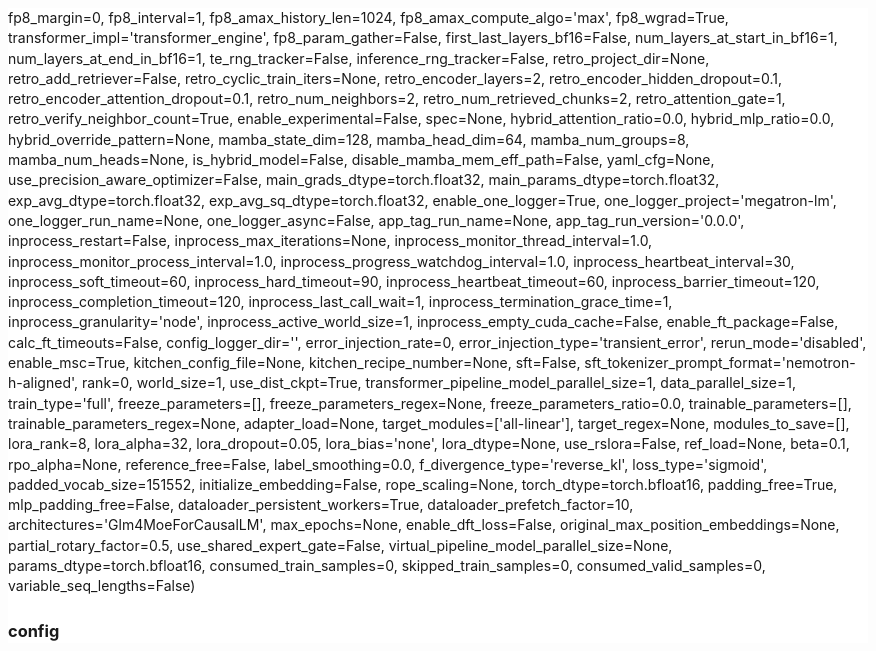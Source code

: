 fp8_margin=0, fp8_interval=1, fp8_amax_history_len=1024, fp8_amax_compute_algo='max', fp8_wgrad=True, transformer_impl='transformer_engine', fp8_param_gather=False, first_last_layers_bf16=False, num_layers_at_start_in_bf16=1, num_layers_at_end_in_bf16=1, te_rng_tracker=False, inference_rng_tracker=False, retro_project_dir=None, retro_add_retriever=False, retro_cyclic_train_iters=None, retro_encoder_layers=2, retro_encoder_hidden_dropout=0.1, retro_encoder_attention_dropout=0.1, retro_num_neighbors=2, retro_num_retrieved_chunks=2, retro_attention_gate=1, retro_verify_neighbor_count=True, enable_experimental=False, spec=None, hybrid_attention_ratio=0.0, hybrid_mlp_ratio=0.0, hybrid_override_pattern=None, mamba_state_dim=128, mamba_head_dim=64, mamba_num_groups=8, mamba_num_heads=None, is_hybrid_model=False, disable_mamba_mem_eff_path=False, yaml_cfg=None, use_precision_aware_optimizer=False, main_grads_dtype=torch.float32, main_params_dtype=torch.float32, exp_avg_dtype=torch.float32, exp_avg_sq_dtype=torch.float32, enable_one_logger=True, one_logger_project='megatron-lm', one_logger_run_name=None, one_logger_async=False, app_tag_run_name=None, app_tag_run_version='0.0.0', inprocess_restart=False, inprocess_max_iterations=None, inprocess_monitor_thread_interval=1.0, inprocess_monitor_process_interval=1.0, inprocess_progress_watchdog_interval=1.0, inprocess_heartbeat_interval=30, inprocess_soft_timeout=60, inprocess_hard_timeout=90, inprocess_heartbeat_timeout=60, inprocess_barrier_timeout=120, inprocess_completion_timeout=120, inprocess_last_call_wait=1, inprocess_termination_grace_time=1, inprocess_granularity='node', inprocess_active_world_size=1, inprocess_empty_cuda_cache=False, enable_ft_package=False, calc_ft_timeouts=False, config_logger_dir='', error_injection_rate=0, error_injection_type='transient_error', rerun_mode='disabled', enable_msc=True, kitchen_config_file=None, kitchen_recipe_number=None, sft=False, sft_tokenizer_prompt_format='nemotron-h-aligned', rank=0, world_size=1, use_dist_ckpt=True, transformer_pipeline_model_parallel_size=1, data_parallel_size=1, train_type='full', freeze_parameters=[], freeze_parameters_regex=None, freeze_parameters_ratio=0.0, trainable_parameters=[], trainable_parameters_regex=None, adapter_load=None, target_modules=['all-linear'], target_regex=None, modules_to_save=[], lora_rank=8, lora_alpha=32, lora_dropout=0.05, lora_bias='none', lora_dtype=None, use_rslora=False, ref_load=None, beta=0.1, rpo_alpha=None, reference_free=False, label_smoothing=0.0, f_divergence_type='reverse_kl', loss_type='sigmoid', padded_vocab_size=151552, initialize_embedding=False, rope_scaling=None, torch_dtype=torch.bfloat16, padding_free=True, mlp_padding_free=False, dataloader_persistent_workers=True, dataloader_prefetch_factor=10, architectures='Glm4MoeForCausalLM', max_epochs=None, enable_dft_loss=False, original_max_position_embeddings=None, partial_rotary_factor=0.5, use_shared_expert_gate=False, virtual_pipeline_model_parallel_size=None, params_dtype=torch.bfloat16, consumed_train_samples=0, skipped_train_samples=0, consumed_valid_samples=0, variable_seq_lengths=False)


### config